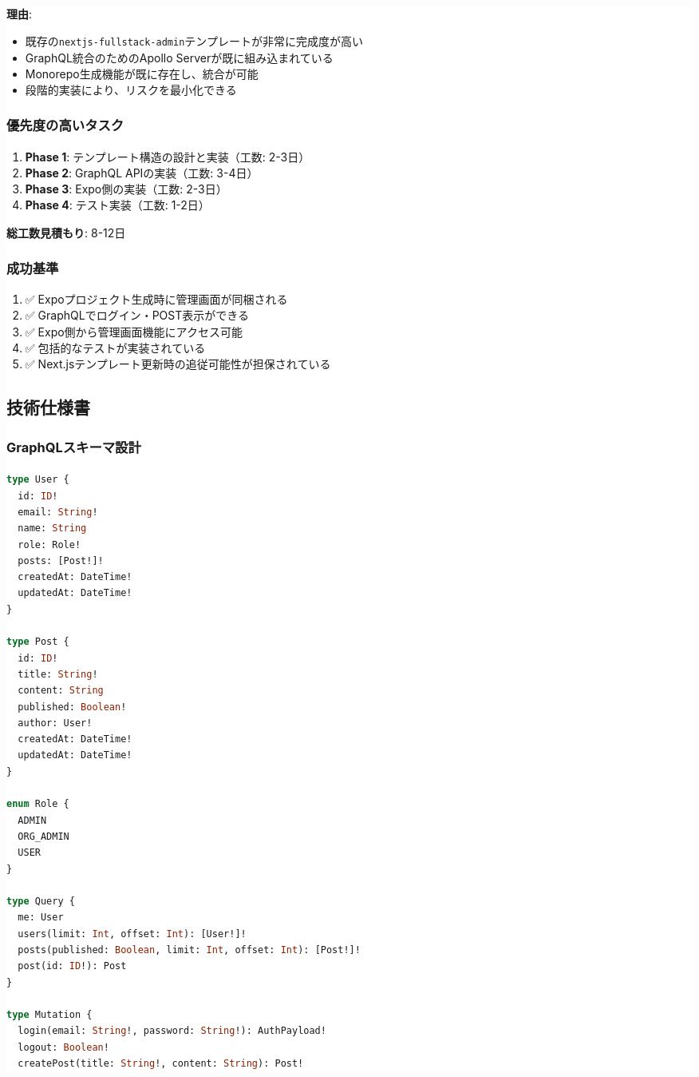 **理由**:
- 既存の`nextjs-fullstack-admin`テンプレートが非常に完成度が高い
- GraphQL統合のためのApollo Serverが既に組み込まれている
- Monorepo生成機能が既に存在し、統合が可能
- 段階的実装により、リスクを最小化できる

### 優先度の高いタスク
1. **Phase 1**: テンプレート構造の設計と実装（工数: 2-3日）
2. **Phase 2**: GraphQL APIの実装（工数: 3-4日）
3. **Phase 3**: Expo側の実装（工数: 2-3日）
4. **Phase 4**: テスト実装（工数: 1-2日）

**総工数見積もり**: 8-12日

### 成功基準
1. ✅ Expoプロジェクト生成時に管理画面が同梱される
2. ✅ GraphQLでログイン・POST表示ができる
3. ✅ Expo側から管理画面機能にアクセス可能
4. ✅ 包括的なテストが実装されている
5. ✅ Next.jsテンプレート更新時の追従可能性が担保されている

## 技術仕様書

### GraphQLスキーマ設計

```graphql
type User {
  id: ID!
  email: String!
  name: String
  role: Role!
  posts: [Post!]!
  createdAt: DateTime!
  updatedAt: DateTime!
}

type Post {
  id: ID!
  title: String!
  content: String
  published: Boolean!
  author: User!
  createdAt: DateTime!
  updatedAt: DateTime!
}

enum Role {
  ADMIN
  ORG_ADMIN
  USER
}

type Query {
  me: User
  users(limit: Int, offset: Int): [User!]!
  posts(published: Boolean, limit: Int, offset: Int): [Post!]!
  post(id: ID!): Post
}

type Mutation {
  login(email: String!, password: String!): AuthPayload!
  logout: Boolean!
  createPost(title: String!, content: String): Post!
```